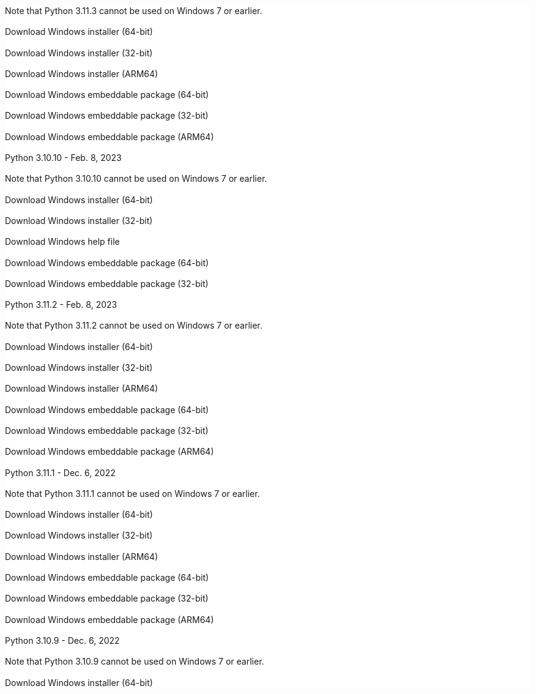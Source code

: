Note that Python 3.11.3 cannot be used on Windows 7 or earlier.

Download Windows installer (64-bit)

Download Windows installer (32-bit)

Download Windows installer (ARM64)

Download Windows embeddable package (64-bit)

Download Windows embeddable package (32-bit)

Download Windows embeddable package (ARM64)

Python 3.10.10 - Feb. 8, 2023

Note that Python 3.10.10 cannot be used on Windows 7 or earlier.

Download Windows installer (64-bit)

Download Windows installer (32-bit)

Download Windows help file

Download Windows embeddable package (64-bit)

Download Windows embeddable package (32-bit)

Python 3.11.2 - Feb. 8, 2023

Note that Python 3.11.2 cannot be used on Windows 7 or earlier.

Download Windows installer (64-bit)

Download Windows installer (32-bit)

Download Windows installer (ARM64)

Download Windows embeddable package (64-bit)

Download Windows embeddable package (32-bit)

Download Windows embeddable package (ARM64)

Python 3.11.1 - Dec. 6, 2022

Note that Python 3.11.1 cannot be used on Windows 7 or earlier.

Download Windows installer (64-bit)

Download Windows installer (32-bit)

Download Windows installer (ARM64)

Download Windows embeddable package (64-bit)

Download Windows embeddable package (32-bit)

Download Windows embeddable package (ARM64)

Python 3.10.9 - Dec. 6, 2022

Note that Python 3.10.9 cannot be used on Windows 7 or earlier.

Download Windows installer (64-bit)
